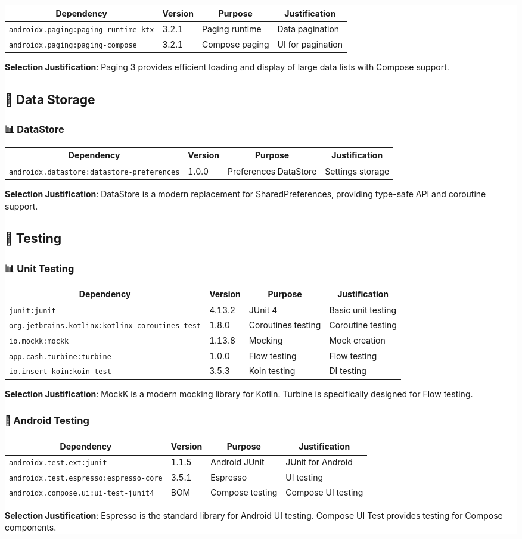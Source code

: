 | Dependency | Version | Purpose | Justification |
|------------|---------|---------|---------------|
| `androidx.paging:paging-runtime-ktx` | 3.2.1 | Paging runtime | Data pagination |
| `androidx.paging:paging-compose` | 3.2.1 | Compose paging | UI for pagination |

**Selection Justification**: Paging 3 provides efficient loading and display of large data lists with Compose support.

## 💾 Data Storage

### 📊 DataStore

| Dependency | Version | Purpose | Justification |
|------------|---------|---------|---------------|
| `androidx.datastore:datastore-preferences` | 1.0.0 | Preferences DataStore | Settings storage |

**Selection Justification**: DataStore is a modern replacement for SharedPreferences, providing type-safe API and coroutine support.

## 🧪 Testing

### 📊 Unit Testing

| Dependency | Version | Purpose | Justification |
|------------|---------|---------|---------------|
| `junit:junit` | 4.13.2 | JUnit 4 | Basic unit testing |
| `org.jetbrains.kotlinx:kotlinx-coroutines-test` | 1.8.0 | Coroutines testing | Coroutine testing |
| `io.mockk:mockk` | 1.13.8 | Mocking | Mock creation |
| `app.cash.turbine:turbine` | 1.0.0 | Flow testing | Flow testing |
| `io.insert-koin:koin-test` | 3.5.3 | Koin testing | DI testing |

**Selection Justification**: MockK is a modern mocking library for Kotlin. Turbine is specifically designed for Flow testing.

### 📱 Android Testing

| Dependency | Version | Purpose | Justification |
|------------|---------|---------|---------------|
| `androidx.test.ext:junit` | 1.1.5 | Android JUnit | JUnit for Android |
| `androidx.test.espresso:espresso-core` | 3.5.1 | Espresso | UI testing |
| `androidx.compose.ui:ui-test-junit4` | BOM | Compose testing | Compose UI testing |

**Selection Justification**: Espresso is the standard library for Android UI testing. Compose UI Test provides testing for Compose components.
